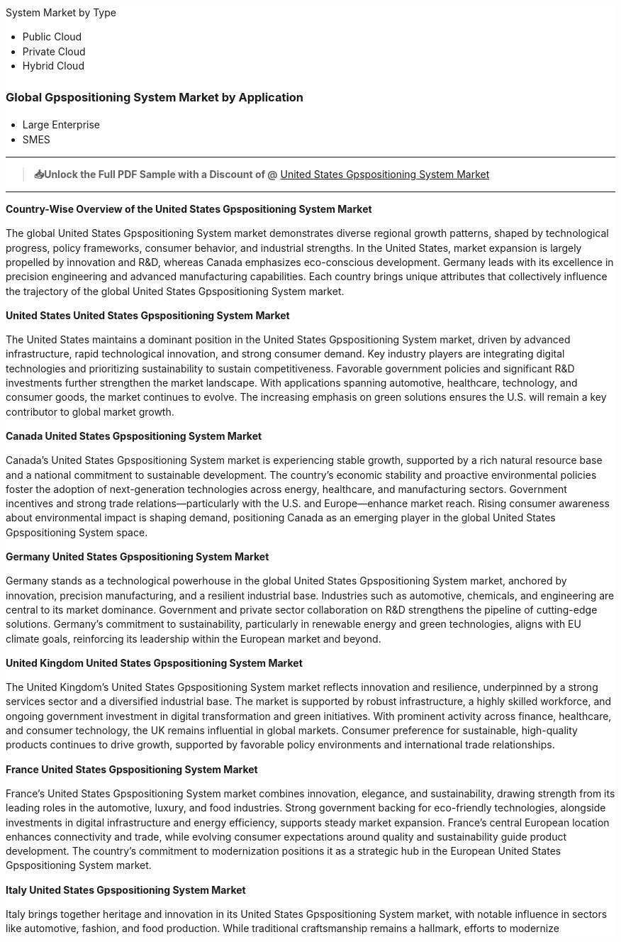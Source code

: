 System Market by Type</h3><ul><li>Public Cloud</li><li>Private Cloud</li><li>Hybrid Cloud</li></ul><h3>Global Gpspositioning System Market by Application</h3><ul><li>Large Enterprise</li><li>SMES</li></ul></p><hr /><blockquote><p><strong>📥Unlock the Full PDF Sample with a Discount of @</strong> <a href="https://www.marketresearchintellect.com/ask-for-discount/?rid=595508&amp;utm_source=Github-April&amp;utm_medium=016">United States Gpspositioning System Market</a></p></blockquote><hr /><p class="" data-start="217" data-end="261"><strong data-start="217" data-end="261">Country-Wise Overview of the United States Gpspositioning System Market</strong></p><p class="" data-start="263" data-end="774">The global United States Gpspositioning System market demonstrates diverse regional growth patterns, shaped by technological progress, policy frameworks, consumer behavior, and industrial strengths. In the United States, market expansion is largely propelled by innovation and R&amp;D, whereas Canada emphasizes eco-conscious development. Germany leads with its excellence in precision engineering and advanced manufacturing capabilities. Each country brings unique attributes that collectively influence the trajectory of the global United States Gpspositioning System market.</p><p class="" data-start="776" data-end="1421"><strong data-start="776" data-end="805">United States United States Gpspositioning System Market</strong></p><p class="" data-start="776" data-end="1421">The United States maintains a dominant position in the United States Gpspositioning System market, driven by advanced infrastructure, rapid technological innovation, and strong consumer demand. Key industry players are integrating digital technologies and prioritizing sustainability to sustain competitiveness. Favorable government policies and significant R&amp;D investments further strengthen the market landscape. With applications spanning automotive, healthcare, technology, and consumer goods, the market continues to evolve. The increasing emphasis on green solutions ensures the U.S. will remain a key contributor to global market growth.</p><p class="" data-start="1423" data-end="2019"><strong data-start="1423" data-end="1445">Canada United States Gpspositioning System Market</strong></p><p class="" data-start="1423" data-end="2019">Canada&rsquo;s United States Gpspositioning System market is experiencing stable growth, supported by a rich natural resource base and a national commitment to sustainable development. The country&rsquo;s economic stability and proactive environmental policies foster the adoption of next-generation technologies across energy, healthcare, and manufacturing sectors. Government incentives and strong trade relations&mdash;particularly with the U.S. and Europe&mdash;enhance market reach. Rising consumer awareness about environmental impact is shaping demand, positioning Canada as an emerging player in the global United States Gpspositioning System space.</p><p class="" data-start="2021" data-end="2591"><strong data-start="2021" data-end="2044">Germany United States Gpspositioning System Market</strong></p><p class="" data-start="2021" data-end="2591">Germany stands as a technological powerhouse in the global United States Gpspositioning System market, anchored by innovation, precision manufacturing, and a resilient industrial base. Industries such as automotive, chemicals, and engineering are central to its market dominance. Government and private sector collaboration on R&amp;D strengthens the pipeline of cutting-edge solutions. Germany&rsquo;s commitment to sustainability, particularly in renewable energy and green technologies, aligns with EU climate goals, reinforcing its leadership within the European market and beyond.</p><p class="" data-start="2593" data-end="3221"><strong data-start="2593" data-end="2623">United Kingdom United States Gpspositioning System Market</strong></p><p class="" data-start="2593" data-end="3221">The United Kingdom&rsquo;s United States Gpspositioning System market reflects innovation and resilience, underpinned by a strong services sector and a diversified industrial base. The market is supported by robust infrastructure, a highly skilled workforce, and ongoing government investment in digital transformation and green initiatives. With prominent activity across finance, healthcare, and consumer technology, the UK remains influential in global markets. Consumer preference for sustainable, high-quality products continues to drive growth, supported by favorable policy environments and international trade relationships.</p><p class="" data-start="3223" data-end="3838"><strong data-start="3223" data-end="3245">France United States Gpspositioning System Market</strong></p><p class="" data-start="3223" data-end="3838">France&rsquo;s United States Gpspositioning System market combines innovation, elegance, and sustainability, drawing strength from its leading roles in the automotive, luxury, and food industries. Strong government backing for eco-friendly technologies, alongside investments in digital infrastructure and energy efficiency, supports steady market expansion. France&rsquo;s central European location enhances connectivity and trade, while evolving consumer expectations around quality and sustainability guide product development. The country&rsquo;s commitment to modernization positions it as a strategic hub in the European United States Gpspositioning System market.</p><p class="" data-start="3840" data-end="4422"><strong data-start="3840" data-end="3861">Italy United States Gpspositioning System Market</strong></p><p class="" data-start="3840" data-end="4422">Italy brings together heritage and innovation in its United States Gpspositioning System market, with notable influence in sectors like automotive, fashion, and food production. While traditional craftsmanship remains a hallmark, efforts to modernize